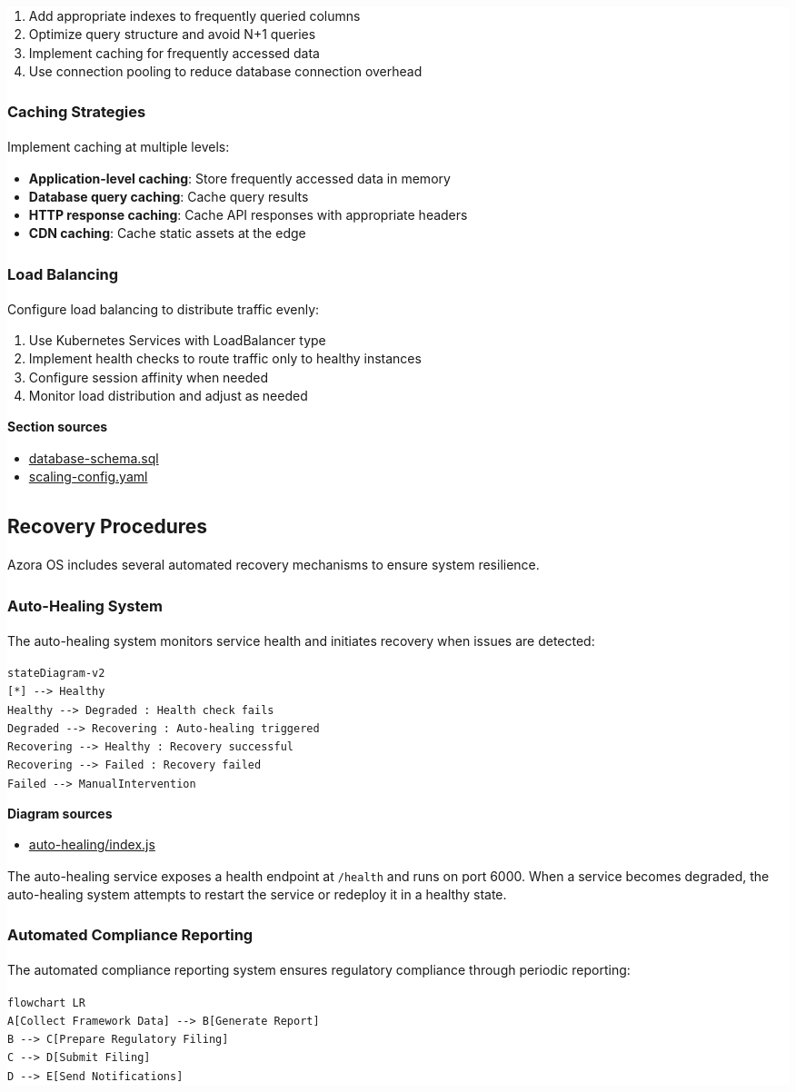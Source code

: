 1. Add appropriate indexes to frequently queried columns
2. Optimize query structure and avoid N+1 queries
3. Implement caching for frequently accessed data
4. Use connection pooling to reduce database connection overhead

### Caching Strategies
Implement caching at multiple levels:

- **Application-level caching**: Store frequently accessed data in memory
- **Database query caching**: Cache query results
- **HTTP response caching**: Cache API responses with appropriate headers
- **CDN caching**: Cache static assets at the edge

### Load Balancing
Configure load balancing to distribute traffic evenly:

1. Use Kubernetes Services with LoadBalancer type
2. Implement health checks to route traffic only to healthy instances
3. Configure session affinity when needed
4. Monitor load distribution and adjust as needed

**Section sources**
- [database-schema.sql](file://infrastructure/database-schema.sql#L0-L100)
- [scaling-config.yaml](file://infrastructure/scaling-config.yaml#L0-L50)

## Recovery Procedures
Azora OS includes several automated recovery mechanisms to ensure system resilience.

### Auto-Healing System
The auto-healing system monitors service health and initiates recovery when issues are detected:

```mermaid
stateDiagram-v2
[*] --> Healthy
Healthy --> Degraded : Health check fails
Degraded --> Recovering : Auto-healing triggered
Recovering --> Healthy : Recovery successful
Recovering --> Failed : Recovery failed
Failed --> ManualIntervention
```

**Diagram sources**
- [auto-healing/index.js](file://organs/auto-healing/index.js#L0-L13)

The auto-healing service exposes a health endpoint at `/health` and runs on port 6000. When a service becomes degraded, the auto-healing system attempts to restart the service or redeploy it in a healthy state.

### Automated Compliance Reporting
The automated compliance reporting system ensures regulatory compliance through periodic reporting:

```mermaid
flowchart LR
A[Collect Framework Data] --> B[Generate Report]
B --> C[Prepare Regulatory Filing]
C --> D[Submit Filing]
D --> E[Send Notifications]
```
